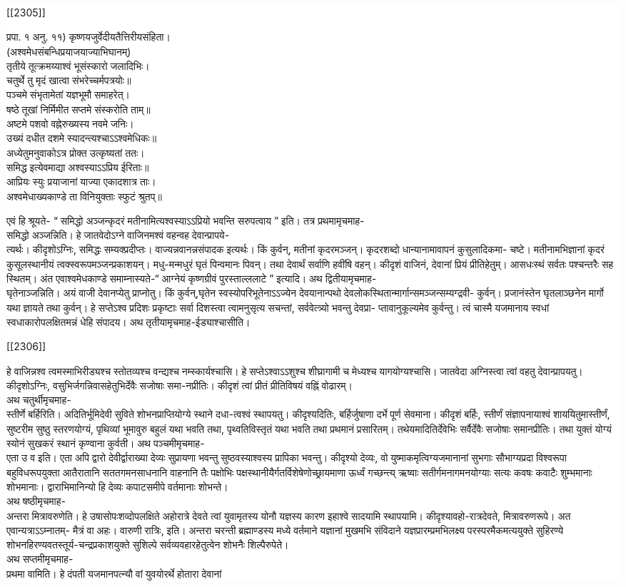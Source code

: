 [[2305]]

प्रपा. १ अनु. ११) कृष्णयजुर्वेदीयतैत्तिरीयसंहिता।  
(अश्वमेधसंबन्धिप्रयाजयाज्याभिघानम्)  
तृतीये तूत्क्रमय्याश्वं भूसंस्कारो जलादिभिः।  
चतुर्थे तु मृदं खात्वा संभरेच्चर्मपत्रयोः॥  
पञ्चमे संभृतामेतां यज्ञभूमौ समाहरेत्।  
षष्ठे तूखां निर्मिमीत सप्तमे संस्करोति ताम्॥  
अष्टमे पशवो वह्नेरुख्यस्य नवमे जनिः।  
उख्यं दधीत दशमे स्यादन्त्यश्चाऽऽश्वमेधिकः॥  
अध्येतुमनुवाकोऽत्र प्रोक्त उत्कृष्यतां ततः।  
समिद्ध इत्येवमाद्या अश्वस्याऽऽप्रिय ईरिताः॥  
आप्रियः स्युः प्रयाजानां याज्या एकादशात्र ताः।  
अश्वमेधाख्यकाण्डे ता विनियुक्ताः स्फुटं श्रुतप्॥

एवं हि श्रूयते- “ समिद्धो अञ्जन्कृदरं मतीनामित्यश्वस्याऽऽप्रियो भवन्ति सरुपत्वाय ” इति। तत्र प्रथमामृचमाह-  
समिद्धो अञ्जन्निति। हे जातवेदोऽग्ने वाजिनमश्वं वहन्वह देवान्प्रापये-  
त्यर्थः। कीदृशोऽग्निः, समिद्धः सम्यक्प्रदीप्तः। वाज्यन्नवानन्नसंपादक इत्यर्थः। किं कुर्वन्, मतीनां कृदरमञ्जन्। कृदरशब्दो धान्यानामावापनं कुसुलादिकमा- चष्टे। मतीनामभिज्ञानां कृदरं कुसूलस्थानीयं त्वक्स्वरूपमञ्जन्प्रकाशयन्। मधु-मन्मधुरं घृतं पिन्वमानः पिवन्। तथा देवार्थं सर्वाणि हवींषि वहन्। कीदृशं वाजिनं, देवानां प्रियं प्रीतिहेतुम्। आसधःस्थं सर्वतः पश्चन्तरैः सह स्थितम्। अंत एवाश्वमेधकाण्डे समाम्नास्यते-“ आग्नेयं कृष्णग्रीवं पुरस्ताल्ललाटे ” इत्यादि। अथ द्वितीयामृचमाह-  
घृतेनाञ्जन्निति। अयं वाजी देवानप्येतु प्राप्नोतु। किं कुर्वन्,घृतेन स्वस्योपरिभूतेनाऽऽज्येन देवयानान्पथो देवलोकस्थितान्मार्गान्समञ्जन्सम्यग्द्रवी- कुर्वन्। प्रजानंस्तेन घृतलाञ्छनेन मार्गो यथा ज्ञायते तथा कुर्वन्। हे सप्तेऽश्व प्रदिशः प्रकृष्टाः सर्वा दिशस्त्वा त्वामनुसृत्य सचन्तां, सर्ववेत्त्र्यो भवन्तु देवप्रा- प्तावानुकूल्यमेव कुर्वन्तु। त्वं चास्मै यजमानाय स्वधां स्वधाकारोपलक्षितमन्नं धेहि संपादय। अथ तृतीयामृचमाह-ईड्याश्चासीति।

[[2306]]

हे वाजिन्नश्व त्वमस्माभिरीड्यश्च स्तोतव्यश्च वन्द्यश्च नम्स्कार्यश्चासि। हे सप्तेऽश्वाऽऽशुश्च शीघ्रागामी च मेध्यश्च यागयोग्यश्चासि। जातवेदा अग्निस्त्वा त्वां वहतु देवान्प्रापयतु। कीदृशोऽग्निः, वसुभिर्जगन्निवासहेतुभिर्देवैः सजोषाः समा-नप्रीतिः। कीदृशं त्वां प्रीतं प्रीतिविषयं वह्निं वोढारम्।  
अथ चतुर्थीमृचमाह-  
स्तीर्णे बर्हिरिति। अदितिर्भूमिदेवी सुविते शोभनप्राप्तियोग्ये स्थाने दधा-त्वश्वं स्थापयतु। कीदृश्यदितिः, बर्हिर्जुषाणा दर्भे पूर्ण सेवमाना। कीदृशं बर्हिः, स्तीर्णं संज्ञापनायाश्वं शाययितुमास्तीर्णं, सुष्टरीम सुष्ठु स्तरणयोग्यं, पृथिव्यां भूमावुरु बहुलं यथा भवति तथा, पृथ्वतिविस्तृतं यथा भवति तथा प्रथमानं प्रसारितम्। तथेयमादितिर्देवेभिः सर्वैर्देवैः सजोषाः समानप्रीतिः। तथा युक्तं योग्यं स्योनं सुखकरं स्थानं कृण्वाना कुर्वती। अथ पञ्चमीमृचमाह-  
एता उ व इति। एता अपि द्वारो देवीर्द्वाराख्या देव्यः सुप्रायणा भवन्तु सुष्ठवस्याश्वस्य प्रापिका भवन्तु। कीदृश्यो देव्यः, वो युष्माकमृत्विग्यजमानानां सुभगाः सौभाग्यप्रदा विश्वरूपा बहुविधरूपयुक्ता आतैरातानि सततगमनसाधनानि वाहनानि तैः पक्षोभिः पक्षस्थानीयैर्गतर्विशेषेणोच्छ्रायमाणा ऊर्ध्वं गच्छन्त्य् ऋष्वाः सतीर्गमनागमनयोग्याः सत्यः कवषः कवाटैः शुम्भमानाः शोभमानाः। द्वाराभिमानिन्यो हि देव्यः कपाटसमीपे वर्तमानाः शोभन्ते।  
अथ षष्ठीमृचमाह-  
अन्तरा मित्रावरुणेति। हे उषासोपःशव्दोपलक्षिते अहोरात्रे देवते त्वां युवामृतस्य योनौ यज्ञस्य कारण इहाश्वे सादयामि स्थापयामि। कीदृश्यावहो-रात्रदेवते, मित्रावरुणरूपे। अत एवान्यत्राऽऽम्नातम्- मैत्रं वा अहः। वारुणी रात्रिः, इति। अन्तरा चरन्ती ब्रह्माण्डस्य मध्ये वर्तमाने यज्ञानां मुखमभि संविदाने यज्ञप्रारम्प्रमभिलक्ष्य परस्परमैकमत्ययुक्ते सुहिरण्ये शोभनहिरण्यवतस्तूर्य-चन्द्रप्रकाशयुक्ते सुशिल्पे सर्वव्यवहारहेतुत्वेन शोभनैः शिल्पैरुपेते।  
अथ सप्तमीमृचमाह-  
प्रथमा वामिति। हे दंपती यजमानपत्न्यौ वां युवयोरर्थे होतारा देवानां
